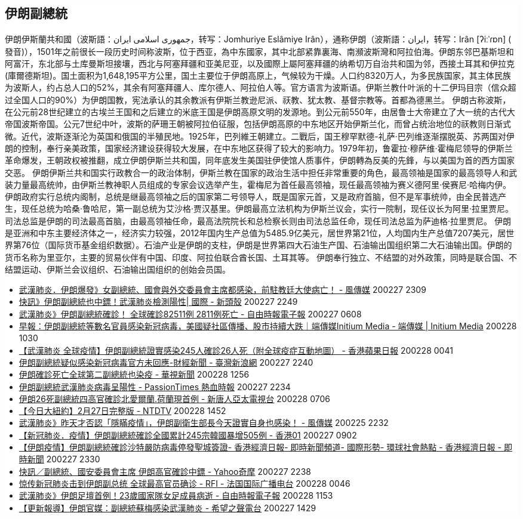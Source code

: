 ## 伊朗副總統

伊朗伊斯蘭共和國（波斯語：جمهوری اسلامی ایران‎，转写：Jomhuriye Eslâmiye Irân），通称伊朗（波斯語：ایران‎，转写：Irân [ʔiːˈɾɒn]  ( 發音)），1501年之前很长一段历史时间称波斯，位于西亚，為中东國家，其中北部紧靠裏海、南瀕波斯灣和阿拉伯海。伊朗东邻巴基斯坦和阿富汗，东北部与土库曼斯坦接壤，西北与阿塞拜疆和亚美尼亚，以及國際上屬阿塞拜疆的纳希切万自治共和国为邻，西接土耳其和伊拉克 (庫爾德斯坦)。国土面积为1,648,195平方公里，国土主要位于伊朗高原上，气候较为干燥。人口约8320万人，为多民族国家，其主体民族为波斯人，约占总人口的52%，其余有阿塞拜疆人、库尔德人、阿拉伯人等。官方语言为波斯语。伊斯兰教什叶派的十二伊玛目宗（信众超过全国人口的90%）为伊朗国教，宪法承认的其余教派有伊斯兰教逊尼派、祆教、犹太教、基督宗教等。首都為德黑兰。
伊朗古称波斯，在公元前28世纪建立的古埃兰王国和之后建立的米底王国是伊朗高原文明的发源地。到公元前550年，由居鲁士大帝建立了大一统的古代大帝国波斯帝国。公元7世纪中叶，波斯的萨珊王朝被阿拉伯征服，包括伊朗高原的中东地区开始伊斯兰化，而曾占统治地位的祆教则日渐式微。近代，波斯逐渐沦为英国和俄国的半殖民地。1925年，巴列維王朝建立。二戰后，国王穆罕默德-礼萨·巴列维逐渐摆脱英、苏两国对伊朗的控制，奉行亲美政策，国家经济建设获得较大发展，在中东地区获得了较大的影响力。1979年初，鲁霍拉·穆萨维·霍梅尼领导的伊斯兰革命爆发，王朝政权被推翻，成立伊朗伊斯兰共和国，同年底发生美国驻伊使馆人质事件，伊朗轉為反美的先鋒，与以美国为首的西方国家交恶。
伊朗伊斯兰共和国实行政教合一的政治体制，伊斯兰教在国家的政治生活中担任非常重要的角色，最高领袖是国家的最高领导人和武装力量最高统帅，由伊斯兰教神职人员组成的专家会议选举产生，霍梅尼为首任最高领袖，现任最高领袖为赛义德阿里·侯赛尼·哈梅内伊。伊朗政府实行总统内阁制，总统是继最高领袖之后的国家第二号领导人，既是国家元首，又是政府首脑，但不是军事统帅，由全民普选产生，现任总统为哈桑·鲁哈尼，第一副总统为艾沙格·贾汉基里。伊朗最高立法机构为伊斯兰议会，实行一院制，现任议长为阿里·拉里贾尼。司法总监是伊朗的司法最高首脑，由最高领袖任命，最高法院院长和总检察长则由司法总监任命，现任司法总监为萨迪格·拉里贾尼。
伊朗是亚洲和中东主要经济体之一，经济实力较强，2012年国内生产总值为5485.9亿美元，居世界第21位，人均国内生产总值7207美元，居世界第76位（国际货币基金组织数据）。石油产业是伊朗的支柱，伊朗是世界第四大石油生产国、石油输出国组织第二大石油输出国。伊朗的货币名称为里亚尔，主要的贸易伙伴有中国、印度、阿拉伯联合酋长国、土耳其等。
伊朗奉行独立、不结盟的对外政策，同時是联合国、不结盟运动、伊斯兰会议组织、石油输出国组织的创始会员国。
- [武漢肺炎．伊朗爆發》女副總統、國會與外交委員會主席都感染，前駐教廷大使病亡！ - 風傳媒](https://www.storm.mg/article/2342422 "武漢肺炎．伊朗爆發》女副總統、國會與外交委員會主席都感染，前駐教廷大使病亡！ - 風傳媒") 200227 2309
- [快訊》伊朗副總統也中鏢！武漢肺炎檢測陽性| 國際 - 新頭殼](https://newtalk.tw/news/view/2020-02-27/373314 "快訊》伊朗副總統也中鏢！武漢肺炎檢測陽性| 國際 - 新頭殼") 200227 2249
- [武漢肺炎》伊朗副總統確診！ 全球確診82511例 2811例死亡 - 自由時報電子報](https://news.ltn.com.tw/news/world/breakingnews/3081491 "武漢肺炎》伊朗副總統確診！ 全球確診82511例 2811例死亡 - 自由時報電子報") 200227 0608
- [早報：伊朗副總統等數名官員感染新冠病毒，美國疑社區傳播、股市持續大跌｜端傳媒Initium Media - 端傳媒 | Initium Media](https://theinitium.com/article/20200228-morning-brief/ "早報：伊朗副總統等數名官員感染新冠病毒，美國疑社區傳播、股市持續大跌｜端傳媒Initium Media - 端傳媒 | Initium Media") 200228 1030
- [【武漢肺炎 全球疫情】伊朗副總統證實感染245人確診26人死（附全球疫症互動地圖） - 香港蘋果日報](https://hk.appledaily.com/international/20200227/JU2Z77CSNF7BJHQWXPDNOAAC2U/ "【武漢肺炎 全球疫情】伊朗副總統證實感染245人確診26人死（附全球疫症互動地圖） - 香港蘋果日報") 200228 0041
- [伊朗副總統疑似感染新冠病毒官方未回應-財經新聞 - 臺灣新浪網](https://news.sina.com.tw/article/20200227/34363208.html "伊朗副總統疑似感染新冠病毒官方未回應-財經新聞 - 臺灣新浪網") 200227 2240
- [伊朗確診死亡全球第二副總統也染疫 - 華視新聞](https://news.cts.com.tw/cts/international/202002/202002281992042.html "伊朗確診死亡全球第二副總統也染疫 - 華視新聞") 200228 1256
- [伊朗副總統武漢肺炎病毒呈陽性 - PassionTimes 熱血時報](https://www.passiontimes.hk/article/02-27-2020/60414 "伊朗副總統武漢肺炎病毒呈陽性 - PassionTimes 熱血時報") 200227 2234
- [伊朗26死副總統四高官確診北愛爾蘭.荷蘭現首例 - 新唐人亞太電視台](http://www.ntdtv.com.tw/b5/20200228/video/265080.html "伊朗26死副總統四高官確診北愛爾蘭.荷蘭現首例 - 新唐人亞太電視台") 200228 0706
- [【今日大紐約】2月27日完整版 - NTDTV](https://www.ntdtv.com/b5/2020/02/28/a102787589.html "【今日大紐約】2月27日完整版 - NTDTV") 200228 1452
- [武漢肺炎》昨天才否認「隱瞞疫情」，伊朗副衛生部長今天證實自身也感染！ - 風傳媒](https://www.storm.mg/article/2333599 "武漢肺炎》昨天才否認「隱瞞疫情」，伊朗副衛生部長今天證實自身也感染！ - 風傳媒") 200225 2232
- [【新冠肺炎．疫情】伊朗副總統確診全國累計245宗韓國暴增505例 - 香港01](https://www.hk01.com/%E5%8D%B3%E6%99%82%E5%9C%8B%E9%9A%9B/440330/%E6%96%B0%E5%86%A0%E8%82%BA%E7%82%8E-%E7%96%AB%E6%83%85-%E4%BC%8A%E6%9C%97%E5%89%AF%E7%B8%BD%E7%B5%B1%E7%A2%BA%E8%A8%BA%E5%85%A8%E5%9C%8B%E7%B4%AF%E8%A8%88245%E5%AE%97-%E9%9F%93%E5%9C%8B%E6%9A%B4%E5%A2%9E505%E4%BE%8B "【新冠肺炎．疫情】伊朗副總統確診全國累計245宗韓國暴增505例 - 香港01") 200227 0902
- [【伊朗疫情】伊朗副總統確診沙特嚴防病毒停發聖城簽證- 香港經濟日報- 即時新聞頻道- 國際形勢- 環球社會熱點 - 香港經濟日報 - 即時新聞](https://inews.hket.com/article/2576210/%E3%80%90%E4%BC%8A%E6%9C%97%E7%96%AB%E6%83%85%E3%80%91%E4%BC%8A%E6%9C%97%E5%89%AF%E7%B8%BD%E7%B5%B1%E7%A2%BA%E8%A8%BA%20%E6%B2%99%E7%89%B9%E5%9A%B4%E9%98%B2%E7%97%85%E6%AF%92%20%E5%81%9C%E7%99%BC%E8%81%96%E5%9F%8E%E7%B0%BD%E8%AD%89 "【伊朗疫情】伊朗副總統確診沙特嚴防病毒停發聖城簽證- 香港經濟日報- 即時新聞頻道- 國際形勢- 環球社會熱點 - 香港經濟日報 - 即時新聞") 200227 2330
- [快訊／副總統、國安委員會主席 伊朗高官確診中鏢 - Yahoo奇摩](https://tw.mobi.yahoo.com/news/%E5%BF%AB%E8%A8%8A-%E5%89%AF%E7%B8%BD%E7%B5%B1-%E5%9C%8B%E5%AE%89%E5%A7%94%E5%93%A1%E6%9C%83%E4%B8%BB%E5%B8%AD-%E4%BC%8A%E6%9C%97%E9%AB%98%E5%AE%98%E7%A2%BA%E8%A8%BA%E4%B8%AD%E9%8F%A2-143822331.html "快訊／副總統、國安委員會主席 伊朗高官確診中鏢 - Yahoo奇摩") 200227 2238
- [惊传新冠肺炎击到伊朗副总统 全球最高官员确诊 - RFI - 法国国际广播电台](http://www.rfi.fr/cn/%E4%BA%9A%E6%B4%B2/20200227-%E6%83%8A%E4%BC%A0%E6%96%B0%E5%86%A0%E8%82%BA%E7%82%8E%E5%87%BB%E5%88%B0%E4%BC%8A%E6%9C%97%E5%89%AF%E6%80%BB%E7%BB%9F-%E5%85%A8%E7%90%83%E6%9C%80%E9%AB%98%E5%AE%98%E5%91%98%E7%A1%AE%E8%AF%8A "惊传新冠肺炎击到伊朗副总统 全球最高官员确诊 - RFI - 法国国际广播电台") 200228 0046
- [武漢肺炎》伊朗足壇首例！23歲國家隊女足成員病逝 - 自由時報電子報](https://news.ltn.com.tw/news/world/breakingnews/3083046 "武漢肺炎》伊朗足壇首例！23歲國家隊女足成員病逝 - 自由時報電子報") 200228 1153
- [【更新報導】伊朗官媒：副總統蘇梅感染武漢肺炎 - 希望之聲電台](https://www.soundofhope.org/post/348088?lang=b5 "【更新報導】伊朗官媒：副總統蘇梅感染武漢肺炎 - 希望之聲電台") 200227 1429
